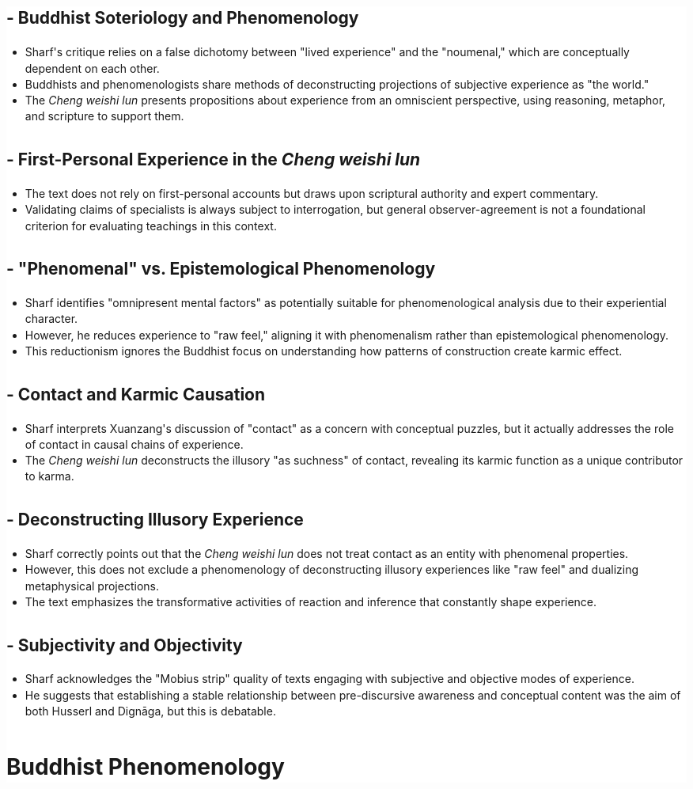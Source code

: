 ## - Buddhist Soteriology and Phenomenology

* Sharf's critique relies on a false dichotomy between "lived experience" and the "noumenal," which are conceptually dependent on each other.
* Buddhists and phenomenologists share methods of deconstructing projections of subjective experience as "the world."
* The *Cheng weishi lun* presents propositions about experience from an omniscient perspective, using reasoning, metaphor, and scripture to support them.

## - First-Personal Experience in the *Cheng weishi lun*

* The text does not rely on first-personal accounts but draws upon scriptural authority and expert commentary.
* Validating claims of specialists is always subject to interrogation, but general observer-agreement is not a foundational criterion for evaluating teachings in this context.

## - "Phenomenal" vs. Epistemological Phenomenology

* Sharf identifies "omnipresent mental factors" as potentially suitable for phenomenological analysis due to their experiential character.
* However, he reduces experience to "raw feel," aligning it with phenomenalism rather than epistemological phenomenology.
* This reductionism ignores the Buddhist focus on understanding how patterns of construction create karmic effect.

## - Contact and Karmic Causation

* Sharf interprets Xuanzang's discussion of "contact" as a concern with conceptual puzzles, but it actually addresses the role of contact in causal chains of experience.
* The *Cheng weishi lun* deconstructs the illusory "as suchness" of contact, revealing its karmic function as a unique contributor to karma.

## - Deconstructing Illusory Experience

* Sharf correctly points out that the *Cheng weishi lun* does not treat contact as an entity with phenomenal properties.
* However, this does not exclude a phenomenology of deconstructing illusory experiences like "raw feel" and dualizing metaphysical projections.
* The text emphasizes the transformative activities of reaction and inference that constantly shape experience.

## - Subjectivity and Objectivity

* Sharf acknowledges the "Mobius strip" quality of texts engaging with subjective and objective modes of experience.
* He suggests that establishing a stable relationship between pre-discursive awareness and conceptual content was the aim of both Husserl and Dignāga, but this is debatable.

# Buddhist Phenomenology
